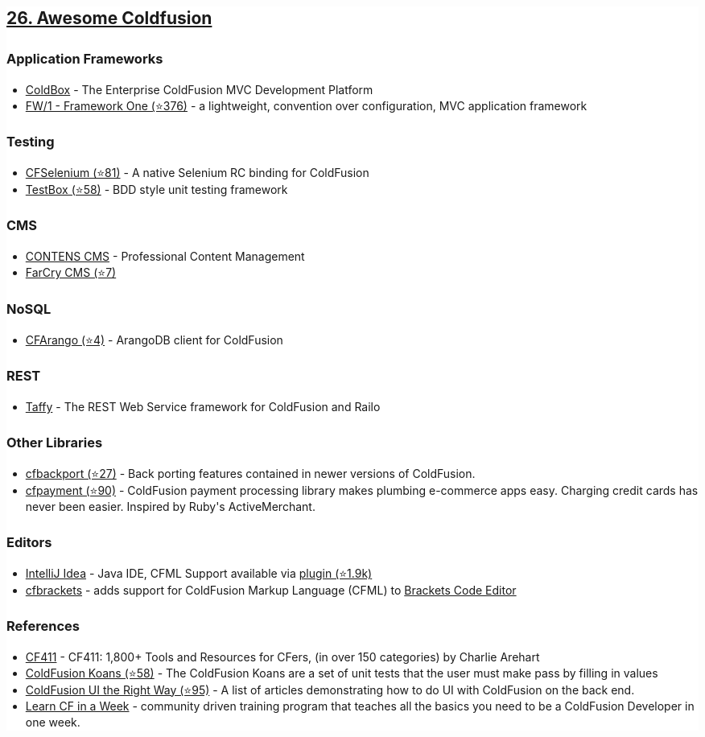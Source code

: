 ## [26. Awesome Coldfusion](/content/seancoyne/awesome-coldfusion/week/README.md)

### Application Frameworks

*   [ColdBox](http://www.coldbox.org) - The Enterprise ColdFusion MVC Development Platform
*   [FW/1 - Framework One (⭐376)](https://github.com/framework-one/fw1) - a lightweight, convention over configuration, MVC application framework

### Testing

*   [CFSelenium (⭐81)](https://github.com/teamcfadvance/CFSelenium) - A native Selenium RC binding for ColdFusion
*   [TestBox (⭐58)](https://github.com/Ortus-Solutions/TestBox) - BDD style unit testing framework

### CMS

*   [CONTENS CMS](http://www.contens.com/) - Professional Content Management
*   [FarCry CMS (⭐7)](https://github.com/farcrycore/plugin-farcrycms)

### NoSQL

*   [CFArango (⭐4)](https://github.com/dajester2013/CFArango) - ArangoDB client for ColdFusion

### REST

*   [Taffy](http://taffy.io) - The REST Web Service framework for ColdFusion and Railo

### Other Libraries

*   [cfbackport (⭐27)](https://github.com/misterdai/cfbackport) - Back porting features contained in newer versions of ColdFusion.
*   [cfpayment (⭐90)](https://github.com/ghidinelli/cfpayment) - ColdFusion payment processing library makes plumbing e-commerce apps easy. Charging credit cards has never been easier. Inspired by Ruby's ActiveMerchant.

### Editors

*   [IntelliJ Idea](http://www.jetbrains.com/idea/) - Java IDE, CFML Support available via [plugin (⭐1.9k)](https://github.com/JetBrains/intellij-plugins/tree/master/CFML)
*   [cfbrackets](http://cfbrackets.org) - adds support for ColdFusion Markup Language (CFML) to [Brackets Code Editor](http://brackets.io/)

### References

*   [CF411](http://carehart.org/cf411/) - CF411: 1,800+ Tools and Resources for CFers, (in over 150 categories) by Charlie Arehart
*   [ColdFusion Koans (⭐58)](https://github.com/nodoherty/ColdFusion-Koans) - The ColdFusion Koans are a set of unit tests that the user must make pass by filling in values
*   [ColdFusion UI the Right Way (⭐95)](https://github.com/cfjedimaster/ColdFusion-UI-the-Right-Way) - A list of articles demonstrating how to do UI with ColdFusion on the back end.
*   [Learn CF in a Week](http://www.learncfinaweek.com) - community driven training program that teaches all the basics you need to be a ColdFusion Developer in one week.
